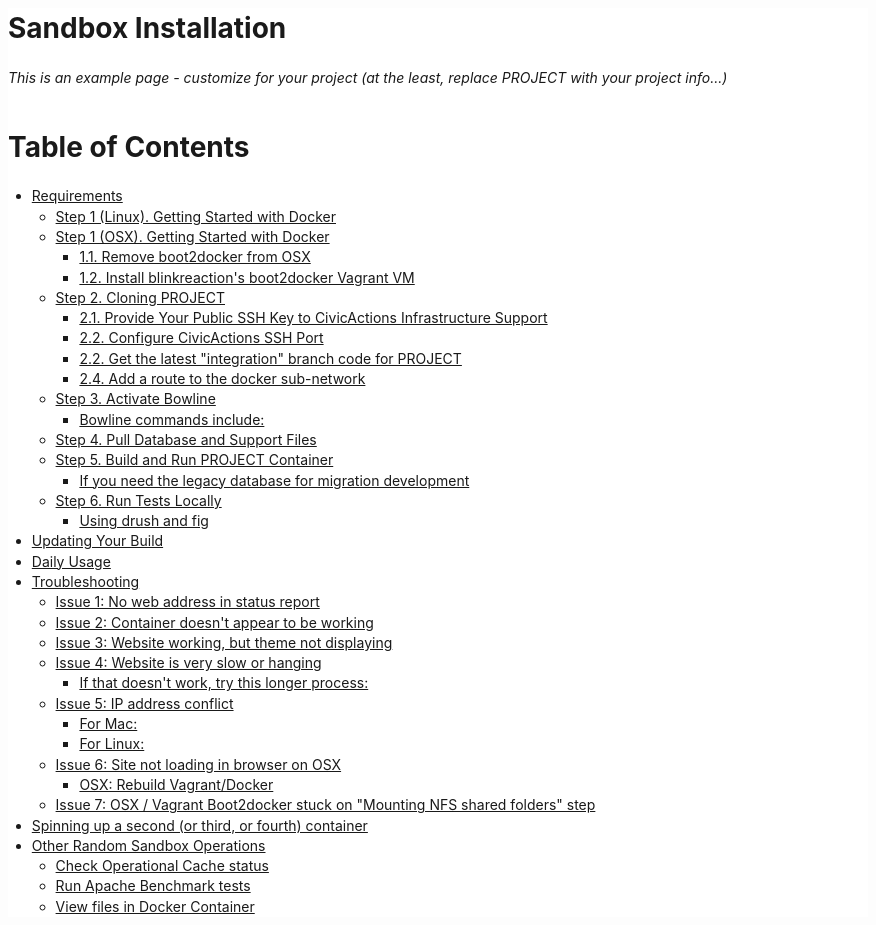 # Sandbox Installation

_This is an example page - customize for your project (at the least, replace PROJECT with your project info...)_

Table of Contents
=================

* [Requirements](#requirements)
  * [Step 1 (Linux). Getting Started with Docker](#step-1-linux-getting-started-with-docker)
  * [Step 1 (OSX). Getting Started with Docker](#step-1-osx-getting-started-with-docker)
    * [1.1. Remove boot2docker from OSX](#11-remove-boot2docker-from-osx)
    * [1.2. Install blinkreaction's boot2docker Vagrant VM](#12-install-blinkreactions-boot2docker-vagrant-vm)
  * [Step 2. Cloning PROJECT](#step-2-cloning-project)
    * [2.1. Provide Your Public SSH Key to CivicActions Infrastructure Support](#21-provide-your-public-ssh-key-to-civicactions-infrastructure-support)
    * [2.2. Configure CivicActions SSH Port](#22-configure-civicactions-ssh-port)
    * [2.2. Get the latest "integration" branch code for PROJECT](#22-get-the-latest-integration-branch-code-for-project)
    * [2.4. Add a route to the docker sub-network](#24-add-a-route-to-the-docker-sub-network)
  * [Step 3. Activate Bowline](#step-3-activate-bowline)
    * [Bowline commands include:](#bowline-commands-include)
  * [Step 4. Pull Database and Support Files](#step-4-pull-database-and-support-files)
  * [Step 5. Build and Run PROJECT Container](#step-5-build-and-run-project-container)
    * [If you need the legacy database for migration development](#if-you-need-the-legacy-database-for-migration-development)
  * [Step 6. Run Tests Locally](#step-6-run-tests-locally)
    * [Using drush and fig](#using-drush-and-fig)
* [Updating Your Build](#updating-your-build)
* [Daily Usage](#daily-usage)
* [Troubleshooting](#troubleshooting)
  * [Issue 1: No web address in status report](#issue-1-no-web-address-in-status-report)
  * [Issue 2: Container doesn't appear to be working](#issue-2-container-doesnt-appear-to-be-working)
  * [Issue 3: Website working, but theme not displaying](#issue-3-website-working-but-theme-not-displaying)
  * [Issue 4: Website is very slow or hanging](#issue-4-website-is-very-slow-or-hanging)
    * [If that doesn't work, try this longer process:](#if-that-doesnt-work-try-this-longer-process)
  * [Issue 5: IP address conflict](#issue-5-ip-address-conflict)
    * [For Mac:](#for-mac)
    * [For Linux:](#for-linux)
  * [Issue 6: Site not loading in browser on OSX](#issue-6-site-not-loading-in-browser-on-osx)
    * [OSX: Rebuild Vagrant/Docker](#osx-rebuild-vagrantdocker)
  * [Issue 7: OSX / Vagrant Boot2docker stuck on "Mounting NFS shared folders" step](#issue-7-osx--vagrant-boot2docker-stuck-on-mounting-nfs-shared-folders-step)
* [Spinning up a second (or third, or fourth) container](#spinning-up-a-second-or-third-or-fourth-container)
* [Other Random Sandbox Operations](#other-random-sandbox-operations)
  * [Check Operational Cache status](#check-operational-cache-status)
  * [Run Apache Benchmark tests](#run-apache-benchmark-tests)
  * [View files in Docker Container](#view-files-in-docker-container)
